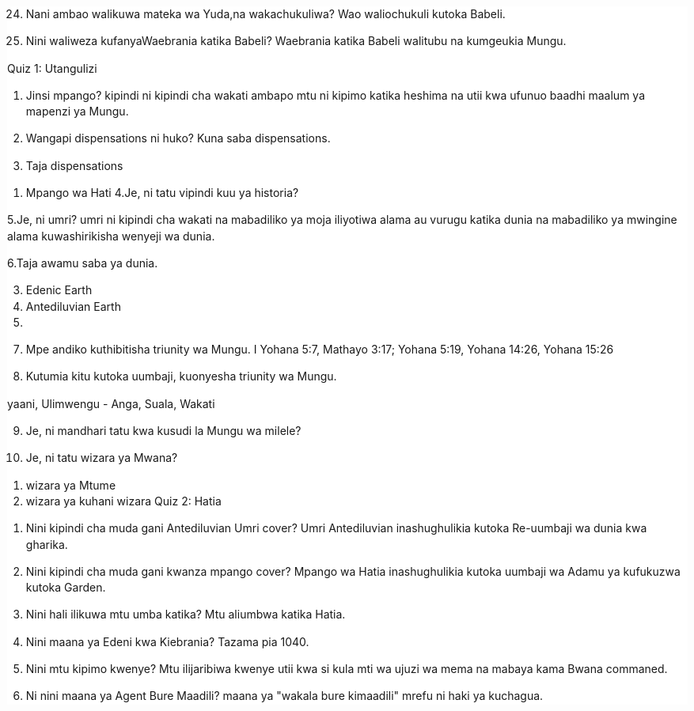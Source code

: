 24. Nani ambao walikuwa mateka wa Yuda,na wakachukuliwa?
Wao waliochukuli kutoka Babeli.

25. Nini waliweza kufanyaWaebrania katika Babeli?
Waebrania katika Babeli walitubu na kumgeukia Mungu.

Quiz 1: Utangulizi

1. Jinsi mpango?
kipindi ni kipindi cha wakati ambapo mtu ni kipimo katika heshima na utii kwa ufunuo baadhi maalum ya mapenzi ya Mungu.

2. Wangapi dispensations ni huko? Kuna saba dispensations.

3. Taja dispensations
1) Mpango wa Hati
4.Je, ni tatu vipindi kuu ya historia?

5.Je, ni umri?
umri ni kipindi cha wakati na mabadiliko ya moja iliyotiwa alama au vurugu katika dunia na mabadiliko ya mwingine alama kuwashirikisha wenyeji wa dunia.

6.Taja awamu saba ya dunia.

3) Edenic Earth
4) Antediluvian Earth
5) 

7. Mpe andiko kuthibitisha triunity wa Mungu.
I Yohana 5:7, Mathayo 3:17; Yohana 5:19, Yohana 14:26, Yohana 15:26

8. Kutumia kitu kutoka uumbaji, kuonyesha triunity wa Mungu.

yaani, Ulimwengu - Anga, Suala, Wakati

9. Je, ni mandhari tatu kwa kusudi la Mungu wa milele?

10. Je, ni tatu wizara ya Mwana?

1) wizara ya Mtume
2) wizara ya kuhani
wizara Quiz 2: Hatia

1. Nini kipindi cha muda gani Antediluvian Umri cover?
Umri Antediluvian inashughulikia kutoka Re-uumbaji wa dunia kwa gharika.

2. Nini kipindi cha muda gani kwanza mpango cover?
Mpango wa Hatia inashughulikia kutoka uumbaji wa Adamu ya kufukuzwa kutoka Garden.

3. Nini hali ilikuwa mtu umba katika?
Mtu aliumbwa katika Hatia.

4. Nini maana ya Edeni kwa Kiebrania?
Tazama pia 1040.

5. Nini mtu kipimo kwenye?
Mtu ilijaribiwa kwenye utii kwa si kula mti wa ujuzi wa mema na mabaya kama Bwana commaned.

6. Ni nini maana ya Agent Bure Maadili?
maana ya "wakala bure kimaadili" mrefu ni haki ya kuchagua.
